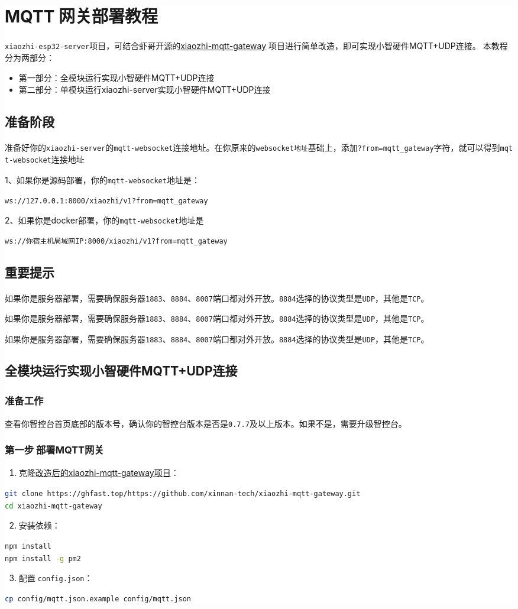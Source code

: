 # MQTT 网关部署教程

`xiaozhi-esp32-server`项目，可结合虾哥开源的[xiaozhi-mqtt-gateway](https://github.com/78/xiaozhi-mqtt-gateway) 项目进行简单改造，即可实现小智硬件MQTT+UDP连接。
本教程分为两部分：
- 第一部分：全模块运行实现小智硬件MQTT+UDP连接
- 第二部分：单模块运行xiaozhi-server实现小智硬件MQTT+UDP连接

## 准备阶段
准备好你的`xiaozhi-server`的`mqtt-websocket`连接地址。在你原来的`websocket地址`基础上，添加`?from=mqtt_gateway`字符，就可以得到`mqtt-websocket`连接地址

1、如果你是源码部署，你的`mqtt-websocket`地址是：
```
ws://127.0.0.1:8000/xiaozhi/v1?from=mqtt_gateway
```

2、如果你是docker部署，你的`mqtt-websocket`地址是
```
ws://你宿主机局域网IP:8000/xiaozhi/v1?from=mqtt_gateway
```

## 重要提示

如果你是服务器部署，需要确保服务器`1883`、`8884`、`8007`端口都对外开放。`8884`选择的协议类型是`UDP`，其他是`TCP`。

如果你是服务器部署，需要确保服务器`1883`、`8884`、`8007`端口都对外开放。`8884`选择的协议类型是`UDP`，其他是`TCP`。

如果你是服务器部署，需要确保服务器`1883`、`8884`、`8007`端口都对外开放。`8884`选择的协议类型是`UDP`，其他是`TCP`。

## 全模块运行实现小智硬件MQTT+UDP连接

### 准备工作

查看你智控台首页底部的版本号，确认你的智控台版本是否是`0.7.7`及以上版本。如果不是，需要升级智控台。

### 第一步 部署MQTT网关

1. 克隆[改造后的xiaozhi-mqtt-gateway项目](https://github.com/xinnan-tech/xiaozhi-mqtt-gateway.git)：
```bash
git clone https://ghfast.top/https://github.com/xinnan-tech/xiaozhi-mqtt-gateway.git
cd xiaozhi-mqtt-gateway
```

2. 安装依赖：
```bash
npm install
npm install -g pm2
```

3. 配置 `config.json`：
```bash
cp config/mqtt.json.example config/mqtt.json
```
